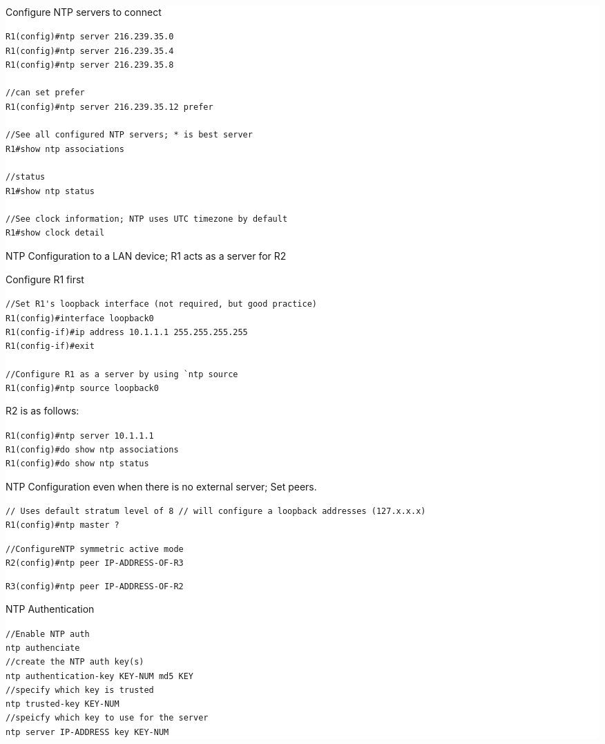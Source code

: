 Configure NTP servers to connect
```
R1(config)#ntp server 216.239.35.0
R1(config)#ntp server 216.239.35.4
R1(config)#ntp server 216.239.35.8

//can set prefer 
R1(config)#ntp server 216.239.35.12 prefer

//See all configured NTP servers; * is best server
R1#show ntp associations

//status
R1#show ntp status

//See clock information; NTP uses UTC timezone by default
R1#show clock detail

```

NTP Configuration to a LAN device; R1 acts as a server for R2

Configure R1 first
```
//Set R1's loopback interface (not required, but good practice)
R1(config)#interface loopback0
R1(config-if)#ip address 10.1.1.1 255.255.255.255
R1(config-if)#exit

//Configure R1 as a server by using `ntp source
R1(config)#ntp source loopback0
```

R2 is as follows:
```
R1(config)#ntp server 10.1.1.1
R1(config)#do show ntp associations
R1(config)#do show ntp status
```

NTP Configuration even when there is no external server; Set peers.
```
// Uses default stratum level of 8 // will configure a loopback addresses (127.x.x.x)
R1(config)#ntp master ?
```

```
//ConfigureNTP symmetric active mode
R2(config)#ntp peer IP-ADDRESS-OF-R3
```

```
R3(config)#ntp peer IP-ADDRESS-OF-R2
```

NTP Authentication
```
//Enable NTP auth
ntp authenciate
//create the NTP auth key(s)
ntp authentication-key KEY-NUM md5 KEY
//specify which key is trusted
ntp trusted-key KEY-NUM
//speicfy which key to use for the server
ntp server IP-ADDRESS key KEY-NUM
```
